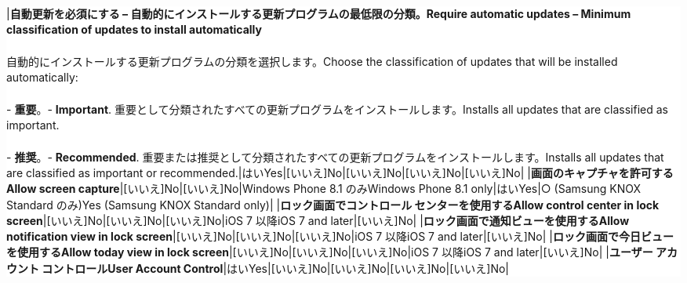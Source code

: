 |<span data-ttu-id="cec8d-285">**自動更新を必須にする – 自動的にインストールする更新プログラムの最低限の分類。**</span><span class="sxs-lookup"><span data-stu-id="cec8d-285">**Require automatic updates – Minimum classification of updates to install automatically**</span></span><br /><br /><span data-ttu-id="cec8d-286">自動的にインストールする更新プログラムの分類を選択します。</span><span class="sxs-lookup"><span data-stu-id="cec8d-286">Choose the classification of updates that will be installed automatically:</span></span><br /><br /><span data-ttu-id="cec8d-287">- **重要**。</span><span class="sxs-lookup"><span data-stu-id="cec8d-287">- **Important**.</span></span> <span data-ttu-id="cec8d-288">重要として分類されたすべての更新プログラムをインストールします。</span><span class="sxs-lookup"><span data-stu-id="cec8d-288">Installs all updates that are classified as important.</span></span><br /><br /><span data-ttu-id="cec8d-289">- **推奨**。</span><span class="sxs-lookup"><span data-stu-id="cec8d-289">- **Recommended**.</span></span> <span data-ttu-id="cec8d-290">重要または推奨として分類されたすべての更新プログラムをインストールします。</span><span class="sxs-lookup"><span data-stu-id="cec8d-290">Installs all updates that are classified as important or recommended.</span></span>|<span data-ttu-id="cec8d-291">はい</span><span class="sxs-lookup"><span data-stu-id="cec8d-291">Yes</span></span>|<span data-ttu-id="cec8d-292">[いいえ]</span><span class="sxs-lookup"><span data-stu-id="cec8d-292">No</span></span>|<span data-ttu-id="cec8d-293">[いいえ]</span><span class="sxs-lookup"><span data-stu-id="cec8d-293">No</span></span>|<span data-ttu-id="cec8d-294">[いいえ]</span><span class="sxs-lookup"><span data-stu-id="cec8d-294">No</span></span>|<span data-ttu-id="cec8d-295">[いいえ]</span><span class="sxs-lookup"><span data-stu-id="cec8d-295">No</span></span>|
|<span data-ttu-id="cec8d-296">**画面のキャプチャを許可する**</span><span class="sxs-lookup"><span data-stu-id="cec8d-296">**Allow screen capture**</span></span>|<span data-ttu-id="cec8d-297">[いいえ]</span><span class="sxs-lookup"><span data-stu-id="cec8d-297">No</span></span>|<span data-ttu-id="cec8d-298">[いいえ]</span><span class="sxs-lookup"><span data-stu-id="cec8d-298">No</span></span>|<span data-ttu-id="cec8d-299">Windows Phone 8.1 のみ</span><span class="sxs-lookup"><span data-stu-id="cec8d-299">Windows Phone 8.1 only</span></span>|<span data-ttu-id="cec8d-300">はい</span><span class="sxs-lookup"><span data-stu-id="cec8d-300">Yes</span></span>|<span data-ttu-id="cec8d-301">○ (Samsung KNOX Standard のみ)</span><span class="sxs-lookup"><span data-stu-id="cec8d-301">Yes (Samsung KNOX Standard only)</span></span>|
|<span data-ttu-id="cec8d-302">**ロック画面でコントロール センターを使用する**</span><span class="sxs-lookup"><span data-stu-id="cec8d-302">**Allow control center in lock screen**</span></span>|<span data-ttu-id="cec8d-303">[いいえ]</span><span class="sxs-lookup"><span data-stu-id="cec8d-303">No</span></span>|<span data-ttu-id="cec8d-304">[いいえ]</span><span class="sxs-lookup"><span data-stu-id="cec8d-304">No</span></span>|<span data-ttu-id="cec8d-305">[いいえ]</span><span class="sxs-lookup"><span data-stu-id="cec8d-305">No</span></span>|<span data-ttu-id="cec8d-306">iOS 7 以降</span><span class="sxs-lookup"><span data-stu-id="cec8d-306">iOS 7 and later</span></span>|<span data-ttu-id="cec8d-307">[いいえ]</span><span class="sxs-lookup"><span data-stu-id="cec8d-307">No</span></span>|
|<span data-ttu-id="cec8d-308">**ロック画面で通知ビューを使用する**</span><span class="sxs-lookup"><span data-stu-id="cec8d-308">**Allow notification view in lock screen**</span></span>|<span data-ttu-id="cec8d-309">[いいえ]</span><span class="sxs-lookup"><span data-stu-id="cec8d-309">No</span></span>|<span data-ttu-id="cec8d-310">[いいえ]</span><span class="sxs-lookup"><span data-stu-id="cec8d-310">No</span></span>|<span data-ttu-id="cec8d-311">[いいえ]</span><span class="sxs-lookup"><span data-stu-id="cec8d-311">No</span></span>|<span data-ttu-id="cec8d-312">iOS 7 以降</span><span class="sxs-lookup"><span data-stu-id="cec8d-312">iOS 7 and later</span></span>|<span data-ttu-id="cec8d-313">[いいえ]</span><span class="sxs-lookup"><span data-stu-id="cec8d-313">No</span></span>|
|<span data-ttu-id="cec8d-314">**ロック画面で今日ビューを使用する**</span><span class="sxs-lookup"><span data-stu-id="cec8d-314">**Allow today view in lock screen**</span></span>|<span data-ttu-id="cec8d-315">[いいえ]</span><span class="sxs-lookup"><span data-stu-id="cec8d-315">No</span></span>|<span data-ttu-id="cec8d-316">[いいえ]</span><span class="sxs-lookup"><span data-stu-id="cec8d-316">No</span></span>|<span data-ttu-id="cec8d-317">[いいえ]</span><span class="sxs-lookup"><span data-stu-id="cec8d-317">No</span></span>|<span data-ttu-id="cec8d-318">iOS 7 以降</span><span class="sxs-lookup"><span data-stu-id="cec8d-318">iOS 7 and later</span></span>|<span data-ttu-id="cec8d-319">[いいえ]</span><span class="sxs-lookup"><span data-stu-id="cec8d-319">No</span></span>|
|<span data-ttu-id="cec8d-320">**ユーザー アカウント コントロール**</span><span class="sxs-lookup"><span data-stu-id="cec8d-320">**User Account Control**</span></span>|<span data-ttu-id="cec8d-321">はい</span><span class="sxs-lookup"><span data-stu-id="cec8d-321">Yes</span></span>|<span data-ttu-id="cec8d-322">[いいえ]</span><span class="sxs-lookup"><span data-stu-id="cec8d-322">No</span></span>|<span data-ttu-id="cec8d-323">[いいえ]</span><span class="sxs-lookup"><span data-stu-id="cec8d-323">No</span></span>|<span data-ttu-id="cec8d-324">[いいえ]</span><span class="sxs-lookup"><span data-stu-id="cec8d-324">No</span></span>|<span data-ttu-id="cec8d-325">[いいえ]</span><span class="sxs-lookup"><span data-stu-id="cec8d-325">No</span></span>|
